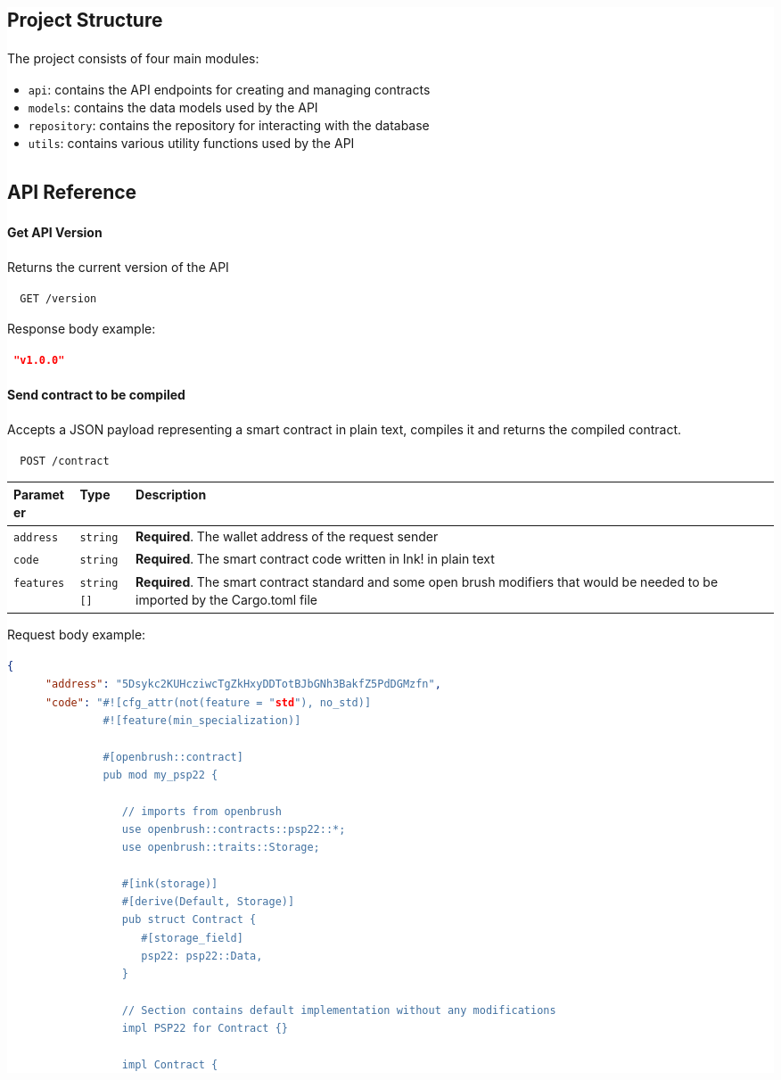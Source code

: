 ## Project Structure

The project consists of four main modules:

- `api`: contains the API endpoints for creating and managing contracts
- `models`: contains the data models used by the API
- `repository`: contains the repository for interacting with the database
- `utils`: contains various utility functions used by the API


## API Reference

#### Get API Version

Returns the current version of the API

```http
  GET /version
```

Response body example:

```json
 "v1.0.0"
```

#### Send contract to be compiled
Accepts a JSON payload representing a smart contract in plain text, compiles it and returns the compiled contract.

```http
  POST /contract
```

| Parameter | Type     | Description                |
| :-------- | :------- | :------------------------- |
| `address` | `string` | **Required**. The wallet address of the request sender |
| `code` | `string` | **Required**. The smart contract code written in Ink! in plain text |
| `features` | `string[]` | **Required**. The smart contract standard and some open brush modifiers that would be needed to be imported by the Cargo.toml file |

Request body example:

```json
{
      "address": "5Dsykc2KUHcziwcTgZkHxyDDTotBJbGNh3BakfZ5PdDGMzfn",
      "code": "#![cfg_attr(not(feature = "std"), no_std)]
               #![feature(min_specialization)]
                     
               #[openbrush::contract]
               pub mod my_psp22 {
                  
                  // imports from openbrush
                  use openbrush::contracts::psp22::*;
                  use openbrush::traits::Storage;

                  #[ink(storage)]
                  #[derive(Default, Storage)]
                  pub struct Contract {
                     #[storage_field]
                     psp22: psp22::Data,
                  }
                  
                  // Section contains default implementation without any modifications
                  impl PSP22 for Contract {}
                  
                  impl Contract {
```